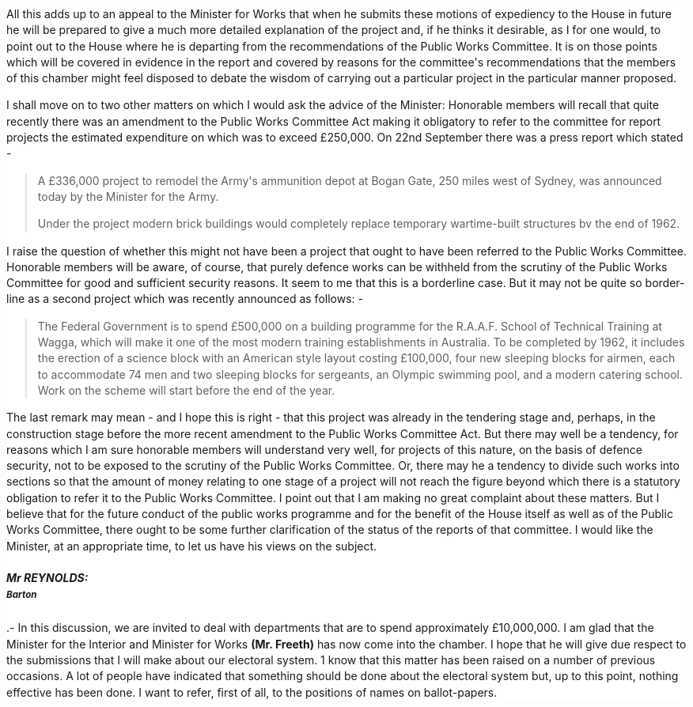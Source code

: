 All this adds up to an appeal to the Minister for Works that when he submits these motions of expediency to the House in future he will be prepared to give a much more detailed explanation of the project and, if he thinks it desirable, as I for one would, to point out to the House where he is departing from the recommendations of the Public Works Committee. It is on those points which will be covered in evidence in the report and covered by reasons for the committee's recommendations that the members of this chamber might feel disposed to debate the wisdom of carrying out a particular project in the particular manner proposed. 

I shall move on to two other matters on which I would ask the advice of the Minister: Honorable members will recall that quite recently there was an amendment to the Public Works Committee Act making it obligatory to refer to the committee for report projects the estimated expenditure on which was to exceed £250,000. On 22nd September there was a press report which stated - 

  >A £336,000 project to remodel the Army's ammunition depot at Bogan Gate, 250 miles west of Sydney, was announced today by the Minister for the Army. 
  >
  >Under the project modern brick buildings would completely replace temporary wartime-built structures bv the end of 1962. 

I raise the question of whether this might not have been a project that ought to have been referred to the Public Works Committee. Honorable members will be aware, of course, that purely defence works can be withheld from the scrutiny of the Public Works Committee for good and sufficient security reasons. It seem to me that this is a borderline case. But it may not be quite so border-line as a second project which was recently announced as follows: - 

  >The Federal Government is to spend £500,000 on a building programme for the R.A.A.F. School of Technical Training at Wagga, which will make it one of the most modern training establishments in Australia. To be completed by 1962, it includes the erection of a science block with an American style layout costing £100,000, four new sleeping blocks for airmen, each to accommodate 74 men and two sleeping blocks for sergeants, an Olympic swimming pool, and a modern catering school. Work on the scheme will start before the end of the year. 

The last remark may mean - and I hope this is right - that this project was already in the tendering stage and, perhaps, in the construction stage before the more recent amendment to the Public Works Committee Act. But there may well be a tendency, for reasons which I am sure honorable members will understand very well, for projects of this nature, on the basis of defence security, not to be exposed to the scrutiny of the Public Works Committee. Or, there may he a tendency to divide such works into sections so that the amount of money relating to one stage of a project will not reach the figure beyond which there is a statutory obligation to refer it to the Public Works Committee. I point out that I am making no great complaint about these matters. But I believe that for the future conduct of the public works programme and for the benefit of the House itself as well as of the Public Works Committee, there ought to be some further clarification of the status of the reports of that committee. I would like the Minister, at an appropriate time, to let us have his views on the subject. 

##### Mr REYNOLDS:<br><small class="text-muted">Barton</small>

.- In this discussion, we are invited to deal with departments that are to spend approximately £10,000,000. I am glad that the Minister for the Interior and Minister for Works  **(Mr. Freeth)**  has now come into the chamber. I hope that he will give due respect to the submissions that I will make about our electoral system. 1 know that this matter has been raised on a number of previous occasions. A lot of people have indicated that something should be done about the electoral system but, up to this point, nothing effective has been done. I want to refer, first of all, to the positions of names on ballot-papers. 

